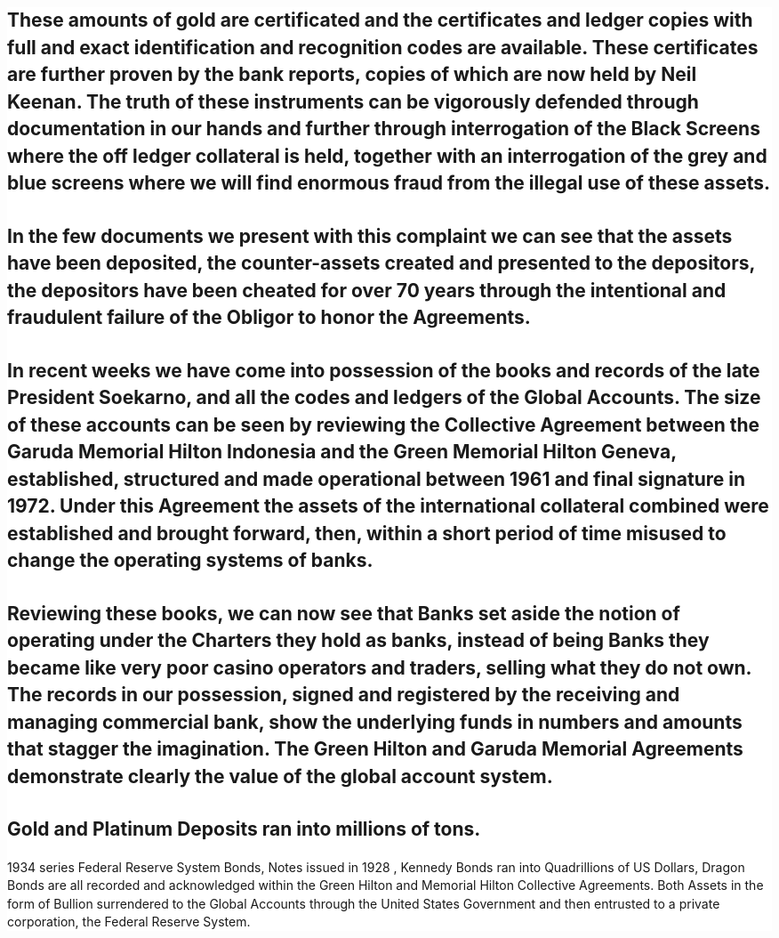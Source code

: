 These amounts of gold are certificated
and the certificates and ledger copies with full and exact
identification and recognition codes are available. These
certificates are further proven by the bank reports, copies of which
are now held by Neil Keenan.
The truth of these instruments can be
vigorously defended through documentation in our hands and further
through interrogation of the Black Screens where the off ledger
collateral is held, together with an interrogation of the grey and
blue screens where we will find enormous fraud from the illegal use
of these assets.
-
In the few documents we present with
this complaint we can see that the assets have been deposited, the
counter-assets created and presented to the depositors, the
depositors have been cheated for over 70 years through the
intentional and fraudulent failure of the Obligor to honor the
Agreements.
-
In recent weeks we have come into
possession of the books and records of the late President Soekarno,
and all the codes and ledgers of the Global Accounts.
The size of these accounts can be seen
by reviewing the Collective Agreement between the Garuda Memorial
Hilton Indonesia and the Green Memorial Hilton Geneva, established,
structured and made operational between 1961 and final signature in
1972.
Under this Agreement the assets of the
international collateral combined were established and brought
forward, then, within a short period of time misused to change the
operating systems of banks.
-
Reviewing these books, we can now see
that Banks set aside the notion of operating under the Charters they
hold as banks, instead of being Banks they became like very poor
casino operators and traders, selling what they do not own.
The records in our possession, signed
and registered by the receiving and managing commercial bank, show
the underlying funds in numbers and amounts that stagger the
imagination.
The Green Hilton and Garuda Memorial
Agreements demonstrate clearly the value of the global account
system.
-
Gold and Platinum Deposits ran
into millions of tons.
-
1934 series Federal Reserve
System Bonds, Notes issued in 1928 , Kennedy Bonds ran into
Quadrillions of US Dollars, Dragon Bonds are all recorded
and acknowledged within the Green Hilton and Memorial Hilton
Collective Agreements.
Both Assets in the form of
Bullion surrendered to the Global Accounts through the
United States Government and then entrusted to a private
corporation, the Federal Reserve System.
